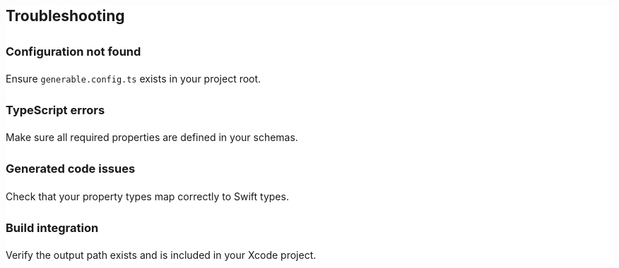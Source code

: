 ## Troubleshooting

### Configuration not found
Ensure `generable.config.ts` exists in your project root.

### TypeScript errors
Make sure all required properties are defined in your schemas.

### Generated code issues
Check that your property types map correctly to Swift types.

### Build integration
Verify the output path exists and is included in your Xcode project.
